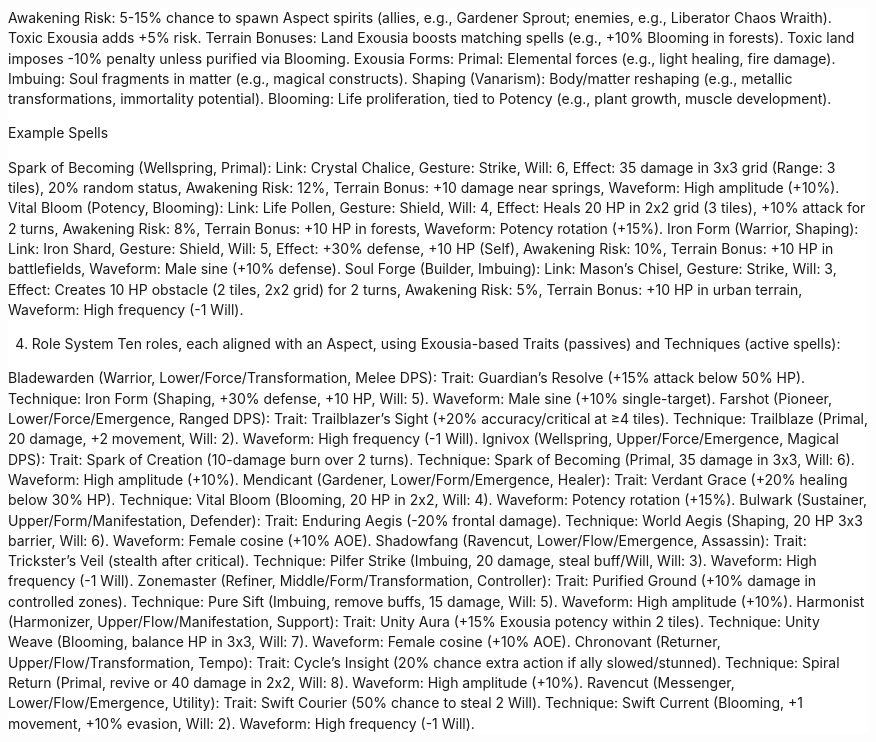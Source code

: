 
Awakening Risk: 5-15% chance to spawn Aspect spirits (allies, e.g., Gardener Sprout; enemies, e.g., Liberator Chaos Wraith). Toxic Exousia adds +5% risk.
Terrain Bonuses: Land Exousia boosts matching spells (e.g., +10% Blooming in forests). Toxic land imposes -10% penalty unless purified via Blooming.
Exousia Forms:
Primal: Elemental forces (e.g., light healing, fire damage).
Imbuing: Soul fragments in matter (e.g., magical constructs).
Shaping (Vanarism): Body/matter reshaping (e.g., metallic transformations, immortality potential).
Blooming: Life proliferation, tied to Potency (e.g., plant growth, muscle development).



Example Spells

Spark of Becoming (Wellspring, Primal): Link: Crystal Chalice, Gesture: Strike, Will: 6, Effect: 35 damage in 3x3 grid (Range: 3 tiles), 20% random status, Awakening Risk: 12%, Terrain Bonus: +10 damage near springs, Waveform: High amplitude (+10%).
Vital Bloom (Potency, Blooming): Link: Life Pollen, Gesture: Shield, Will: 4, Effect: Heals 20 HP in 2x2 grid (3 tiles), +10% attack for 2 turns, Awakening Risk: 8%, Terrain Bonus: +10 HP in forests, Waveform: Potency rotation (+15%).
Iron Form (Warrior, Shaping): Link: Iron Shard, Gesture: Shield, Will: 5, Effect: +30% defense, +10 HP (Self), Awakening Risk: 10%, Terrain Bonus: +10 HP in battlefields, Waveform: Male sine (+10% defense).
Soul Forge (Builder, Imbuing): Link: Mason’s Chisel, Gesture: Strike, Will: 3, Effect: Creates 10 HP obstacle (2 tiles, 2x2 grid) for 2 turns, Awakening Risk: 5%, Terrain Bonus: +10 HP in urban terrain, Waveform: High frequency (-1 Will).

4. Role System
Ten roles, each aligned with an Aspect, using Exousia-based Traits (passives) and Techniques (active spells):

Bladewarden (Warrior, Lower/Force/Transformation, Melee DPS): Trait: Guardian’s Resolve (+15% attack below 50% HP). Technique: Iron Form (Shaping, +30% defense, +10 HP, Will: 5). Waveform: Male sine (+10% single-target).
Farshot (Pioneer, Lower/Force/Emergence, Ranged DPS): Trait: Trailblazer’s Sight (+20% accuracy/critical at ≥4 tiles). Technique: Trailblaze (Primal, 20 damage, +2 movement, Will: 2). Waveform: High frequency (-1 Will).
Ignivox (Wellspring, Upper/Force/Emergence, Magical DPS): Trait: Spark of Creation (10-damage burn over 2 turns). Technique: Spark of Becoming (Primal, 35 damage in 3x3, Will: 6). Waveform: High amplitude (+10%).
Mendicant (Gardener, Lower/Form/Emergence, Healer): Trait: Verdant Grace (+20% healing below 30% HP). Technique: Vital Bloom (Blooming, 20 HP in 2x2, Will: 4). Waveform: Potency rotation (+15%).
Bulwark (Sustainer, Upper/Form/Manifestation, Defender): Trait: Enduring Aegis (-20% frontal damage). Technique: World Aegis (Shaping, 20 HP 3x3 barrier, Will: 6). Waveform: Female cosine (+10% AOE).
Shadowfang (Ravencut, Lower/Flow/Emergence, Assassin): Trait: Trickster’s Veil (stealth after critical). Technique: Pilfer Strike (Imbuing, 20 damage, steal buff/Will, Will: 3). Waveform: High frequency (-1 Will).
Zonemaster (Refiner, Middle/Form/Transformation, Controller): Trait: Purified Ground (+10% damage in controlled zones). Technique: Pure Sift (Imbuing, remove buffs, 15 damage, Will: 5). Waveform: High amplitude (+10%).
Harmonist (Harmonizer, Upper/Flow/Manifestation, Support): Trait: Unity Aura (+15% Exousia potency within 2 tiles). Technique: Unity Weave (Blooming, balance HP in 3x3, Will: 7). Waveform: Female cosine (+10% AOE).
Chronovant (Returner, Upper/Flow/Transformation, Tempo): Trait: Cycle’s Insight (20% chance extra action if ally slowed/stunned). Technique: Spiral Return (Primal, revive or 40 damage in 2x2, Will: 8). Waveform: High amplitude (+10%).
Ravencut (Messenger, Lower/Flow/Emergence, Utility): Trait: Swift Courier (50% chance to steal 2 Will). Technique: Swift Current (Blooming, +1 movement, +10% evasion, Will: 2). Waveform: High frequency (-1 Will).
